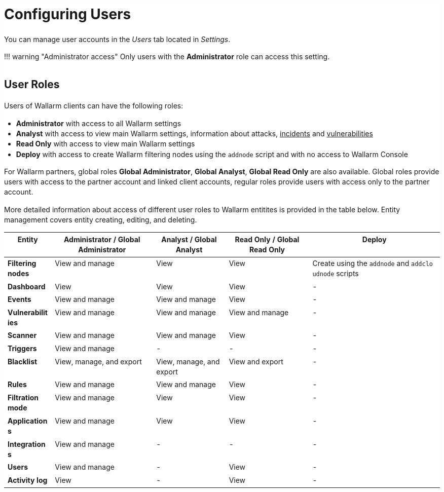 [link-audit-log]:               audit-log.md

[link-glossary-incident]:       ../../glossary-en.md#security-incident
[link-glossary-vulnerability]:  ../../glossary-en.md#vulnerability

[img-configure-user]:       ../../images/user-guides/settings/configure-user.png
[img-disabled-users]:       ../../images/user-guides/settings/disabled-users.png
[img-search-user]:          ../../images/user-guides/settings/search-users.png
[img-add-user]:             ../../images/user-guides/settings/add-user.png
[img-user-menu]:            ../../images/user-guides/settings/user-menu.png
[img-disabled-user-menu]:   ../../images/user-guides/settings/disabled-user-menu.png
[img-edit-user]:            ../../images/user-guides/settings/edit-user.png
[img-user-disable-2fa]:     ../../images/user-guides/settings/users-disable-2fa.png
[img-user-menu-disable-2fa]:    ../../images/user-guides/settings/disable-2fa-button.png
[img-disable-delete-multi]:     ../../images/user-guides/settings/users-multi-disable-access.png
[img-enable-delete-multi]:      ../../images/user-guides/settings/users-multi-enable-access.png    


# Configuring Users

You can manage user accounts in the *Users* tab located in *Settings*.

!!! warning "Administrator access"
    Only users with the **Administrator** role can access this setting.

## User Roles

Users of Wallarm clients can have the following roles:

* **Administrator** with access to all Wallarm settings
* **Analyst** with access to view main Wallarm settings, information about attacks, [incidents][link-glossary-incident] and [vulnerabilities][link-glossary-vulnerability]
* **Read Only** with access to view main Wallarm settings
* **Deploy** with access to create Wallarm filtering nodes using the `addnode` script and with no access to Wallarm Console

For Wallarm partners, global roles **Global Administrator**, **Global Analyst**, **Global Read Only** are also available. Global roles provide users with access to the partner account and linked client accounts, regular roles provide users with access only to the partner account.

More detailed information about access of different user roles to Wallarm entitites is provided in the table below. Entity management covers entity creating, editing, and deleting.

| Entity              | Administrator / Global Administrator | Analyst / Global Analyst | Read Only / Global Read Only | Deploy                            |
|---------------------|--------------------------------------|--------------------------|------------------------------|-----------------------------------|
| **Filtering nodes**       | View and manage                      | View                     | View                         | Create using the `addnode` and `addcloudnode` scripts |
| **Dashboard**       | View                                 | View                     | View                         | -                                 |
| **Events**          | View and manage                      | View and manage          | View                         | -                                 |
| **Vulnerabilities** | View and manage                      | View and manage          | View and manage              | -                                 |
| **Scanner**         | View and manage                      | View and manage          | View                         | -                                 |
| **Triggers**        | View and manage                      | -                        | -                            | -                                 |
| **Blacklist**       | View, manage, and export             | View, manage, and export | View and export              | -                                 |
| **Rules**           | View and manage                      | View and manage          | View                         | -                                 |
| **Filtration mode**        | View and manage                      | View                     | View                         | -                                 |
| **Applications**    | View and manage                      | View                     | View                         | -                                 |
| **Integrations**    | View and manage                      | -                        | -                            | -                                 |
| **Users**           | View and manage                      | -                        | View                         | -                                 |
| **Activity log**    | View                                 | -                        | View                         | -                                 |
